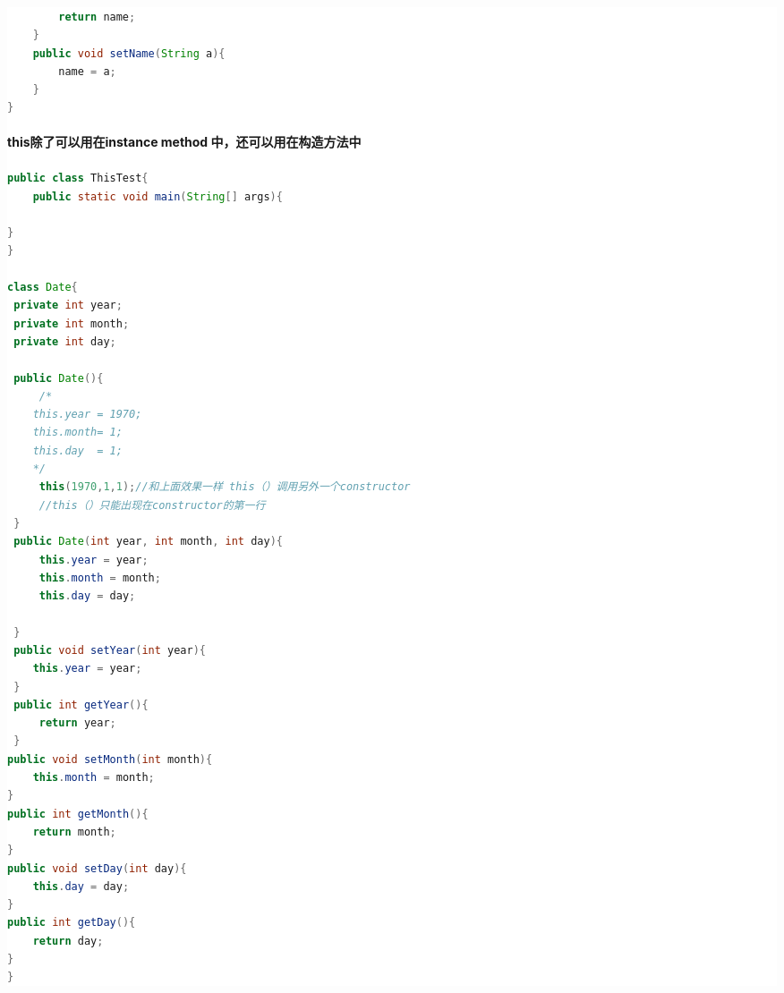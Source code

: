 ```java
        return name;
    }
    public void setName(String a){
        name = a;
    }
}

```

#### this除了可以用在instance method 中，还可以用在构造方法中

```java
public class ThisTest{
	public static void main(String[] args){

}
}

class Date{
 private int year;
 private int month;
 private int day;
 
 public Date(){
     /*
 	this.year = 1970;
    this.month= 1;
    this.day  = 1;
    */
     this(1970,1,1);//和上面效果一样 this（）调用另外一个constructor
     //this（）只能出现在constructor的第一行
 }
 public Date(int year, int month, int day){
     this.year = year;
     this.month = month;
     this.day = day;
 
 }
 public void setYear(int year){
 	this.year = year;
 }
 public int getYear(){
     return year;
 }
public void setMonth(int month){
    this.month = month;
}
public int getMonth(){
    return month;
}
public void setDay(int day){
    this.day = day;
}
public int getDay(){
    return day;
}
}
```
